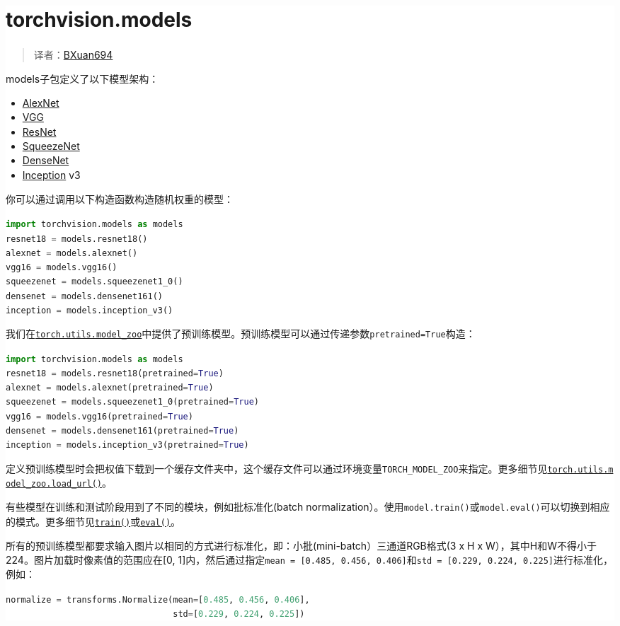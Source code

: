 

# torchvision.models

> 译者：[BXuan694](https://github.com/BXuan694)

models子包定义了以下模型架构：

*   [AlexNet](https://arxiv.org/abs/1404.5997)
*   [VGG](https://arxiv.org/abs/1409.1556)
*   [ResNet](https://arxiv.org/abs/1512.03385)
*   [SqueezeNet](https://arxiv.org/abs/1602.07360)
*   [DenseNet](https://arxiv.org/abs/1608.06993)
*   [Inception](https://arxiv.org/abs/1512.00567) v3

你可以通过调用以下构造函数构造随机权重的模型：

```py
import torchvision.models as models
resnet18 = models.resnet18()
alexnet = models.alexnet()
vgg16 = models.vgg16()
squeezenet = models.squeezenet1_0()
densenet = models.densenet161()
inception = models.inception_v3()

```

我们在[`torch.utils.model_zoo`](../model_zoo.html#module-torch.utils.model_zoo "torch.utils.model_zoo")中提供了预训练模型。预训练模型可以通过传递参数`pretrained=True`构造：

```py
import torchvision.models as models
resnet18 = models.resnet18(pretrained=True)
alexnet = models.alexnet(pretrained=True)
squeezenet = models.squeezenet1_0(pretrained=True)
vgg16 = models.vgg16(pretrained=True)
densenet = models.densenet161(pretrained=True)
inception = models.inception_v3(pretrained=True)

```

定义预训练模型时会把权值下载到一个缓存文件夹中，这个缓存文件可以通过环境变量`TORCH_MODEL_ZOO`来指定。更多细节见[`torch.utils.model_zoo.load_url()`](../model_zoo.html#torch.utils.model_zoo.load_url "torch.utils.model_zoo.load_url")。

有些模型在训练和测试阶段用到了不同的模块，例如批标准化(batch normalization）。使用`model.train()`或`model.eval()`可以切换到相应的模式。更多细节见[`train()`](../nn.html#torch.nn.Module.train "torch.nn.Module.train")或[`eval()`](../nn.html#torch.nn.Module.eval "torch.nn.Module.eval")。

所有的预训练模型都要求输入图片以相同的方式进行标准化，即：小批(mini-batch）三通道RGB格式(3 x H x W），其中H和W不得小于224。图片加载时像素值的范围应在[0, 1]内，然后通过指定`mean = [0.485, 0.456, 0.406]`和`std = [0.229, 0.224, 0.225]`进行标准化，例如：

```py
normalize = transforms.Normalize(mean=[0.485, 0.456, 0.406],
                                 std=[0.229, 0.224, 0.225])

```
